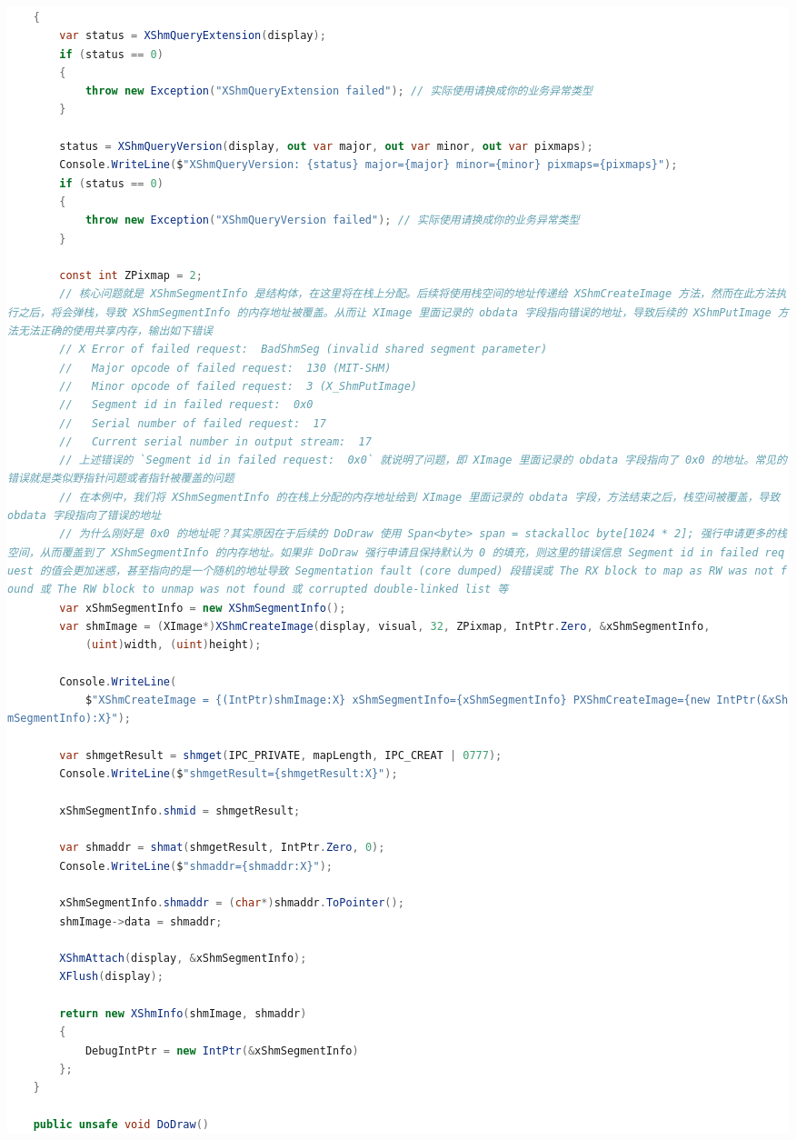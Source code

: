 ```csharp
    {
        var status = XShmQueryExtension(display);
        if (status == 0)
        {
            throw new Exception("XShmQueryExtension failed"); // 实际使用请换成你的业务异常类型
        }

        status = XShmQueryVersion(display, out var major, out var minor, out var pixmaps);
        Console.WriteLine($"XShmQueryVersion: {status} major={major} minor={minor} pixmaps={pixmaps}");
        if (status == 0)
        {
            throw new Exception("XShmQueryVersion failed"); // 实际使用请换成你的业务异常类型
        }

        const int ZPixmap = 2;
        // 核心问题就是 XShmSegmentInfo 是结构体，在这里将在栈上分配。后续将使用栈空间的地址传递给 XShmCreateImage 方法，然而在此方法执行之后，将会弹栈，导致 XShmSegmentInfo 的内存地址被覆盖。从而让 XImage 里面记录的 obdata 字段指向错误的地址，导致后续的 XShmPutImage 方法无法正确的使用共享内存，输出如下错误
        // X Error of failed request:  BadShmSeg (invalid shared segment parameter)
        //   Major opcode of failed request:  130 (MIT-SHM)
        //   Minor opcode of failed request:  3 (X_ShmPutImage)
        //   Segment id in failed request:  0x0
        //   Serial number of failed request:  17
        //   Current serial number in output stream:  17
        // 上述错误的 `Segment id in failed request:  0x0` 就说明了问题，即 XImage 里面记录的 obdata 字段指向了 0x0 的地址。常见的错误就是类似野指针问题或者指针被覆盖的问题
        // 在本例中，我们将 XShmSegmentInfo 的在栈上分配的内存地址给到 XImage 里面记录的 obdata 字段，方法结束之后，栈空间被覆盖，导致 obdata 字段指向了错误的地址
        // 为什么刚好是 0x0 的地址呢？其实原因在于后续的 DoDraw 使用 Span<byte> span = stackalloc byte[1024 * 2]; 强行申请更多的栈空间，从而覆盖到了 XShmSegmentInfo 的内存地址。如果非 DoDraw 强行申请且保持默认为 0 的填充，则这里的错误信息 Segment id in failed request 的值会更加迷惑，甚至指向的是一个随机的地址导致 Segmentation fault (core dumped) 段错误或 The RX block to map as RW was not found 或 The RW block to unmap was not found 或 corrupted double-linked list 等
        var xShmSegmentInfo = new XShmSegmentInfo();
        var shmImage = (XImage*)XShmCreateImage(display, visual, 32, ZPixmap, IntPtr.Zero, &xShmSegmentInfo,
            (uint)width, (uint)height);

        Console.WriteLine(
            $"XShmCreateImage = {(IntPtr)shmImage:X} xShmSegmentInfo={xShmSegmentInfo} PXShmCreateImage={new IntPtr(&xShmSegmentInfo):X}");

        var shmgetResult = shmget(IPC_PRIVATE, mapLength, IPC_CREAT | 0777);
        Console.WriteLine($"shmgetResult={shmgetResult:X}");

        xShmSegmentInfo.shmid = shmgetResult;

        var shmaddr = shmat(shmgetResult, IntPtr.Zero, 0);
        Console.WriteLine($"shmaddr={shmaddr:X}");

        xShmSegmentInfo.shmaddr = (char*)shmaddr.ToPointer();
        shmImage->data = shmaddr;

        XShmAttach(display, &xShmSegmentInfo);
        XFlush(display);

        return new XShmInfo(shmImage, shmaddr)
        {
            DebugIntPtr = new IntPtr(&xShmSegmentInfo)
        };
    }

    public unsafe void DoDraw()
```